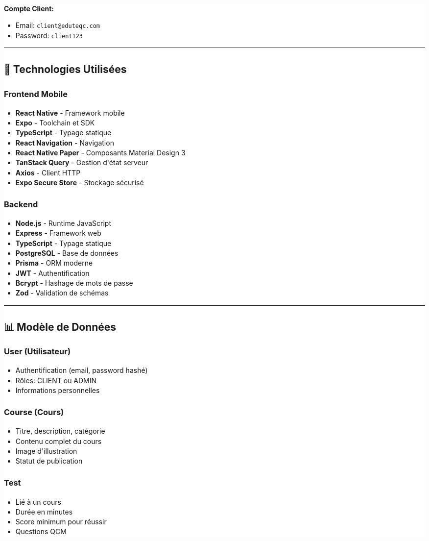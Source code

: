 **Compte Client:**
- Email: `client@eduteqc.com`
- Password: `client123`

---

## 🎨 Technologies Utilisées

### Frontend Mobile
- **React Native** - Framework mobile
- **Expo** - Toolchain et SDK
- **TypeScript** - Typage statique
- **React Navigation** - Navigation
- **React Native Paper** - Composants Material Design 3
- **TanStack Query** - Gestion d'état serveur
- **Axios** - Client HTTP
- **Expo Secure Store** - Stockage sécurisé

### Backend
- **Node.js** - Runtime JavaScript
- **Express** - Framework web
- **TypeScript** - Typage statique
- **PostgreSQL** - Base de données
- **Prisma** - ORM moderne
- **JWT** - Authentification
- **Bcrypt** - Hashage de mots de passe
- **Zod** - Validation de schémas

---

## 📊 Modèle de Données

### User (Utilisateur)
- Authentification (email, password hashé)
- Rôles: CLIENT ou ADMIN
- Informations personnelles

### Course (Cours)
- Titre, description, catégorie
- Contenu complet du cours
- Image d'illustration
- Statut de publication

### Test
- Lié à un cours
- Durée en minutes
- Score minimum pour réussir
- Questions QCM

